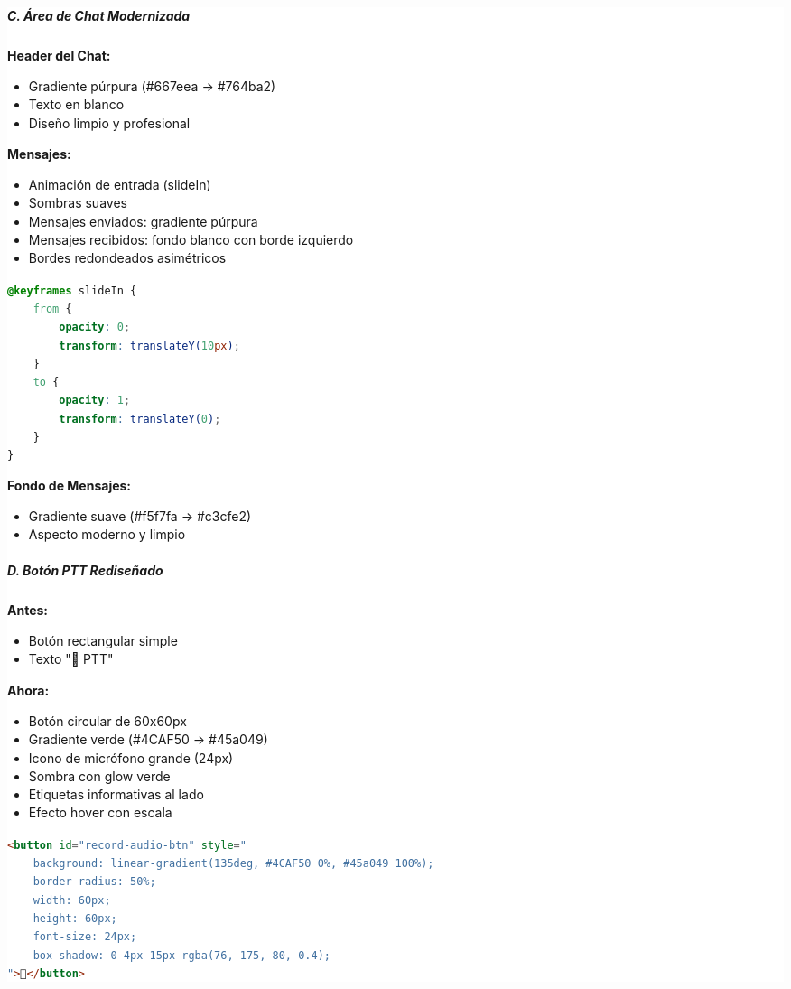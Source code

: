 ##### **C. Área de Chat Modernizada**

**Header del Chat:**
- Gradiente púrpura (#667eea → #764ba2)
- Texto en blanco
- Diseño limpio y profesional

**Mensajes:**
- Animación de entrada (slideIn)
- Sombras suaves
- Mensajes enviados: gradiente púrpura
- Mensajes recibidos: fondo blanco con borde izquierdo
- Bordes redondeados asimétricos

```css
@keyframes slideIn {
    from {
        opacity: 0;
        transform: translateY(10px);
    }
    to {
        opacity: 1;
        transform: translateY(0);
    }
}
```

**Fondo de Mensajes:**
- Gradiente suave (#f5f7fa → #c3cfe2)
- Aspecto moderno y limpio

##### **D. Botón PTT Rediseñado**

**Antes:**
- Botón rectangular simple
- Texto "🎤 PTT"

**Ahora:**
- Botón circular de 60x60px
- Gradiente verde (#4CAF50 → #45a049)
- Icono de micrófono grande (24px)
- Sombra con glow verde
- Etiquetas informativas al lado
- Efecto hover con escala

```html
<button id="record-audio-btn" style="
    background: linear-gradient(135deg, #4CAF50 0%, #45a049 100%);
    border-radius: 50%;
    width: 60px;
    height: 60px;
    font-size: 24px;
    box-shadow: 0 4px 15px rgba(76, 175, 80, 0.4);
">🎤</button>
```
